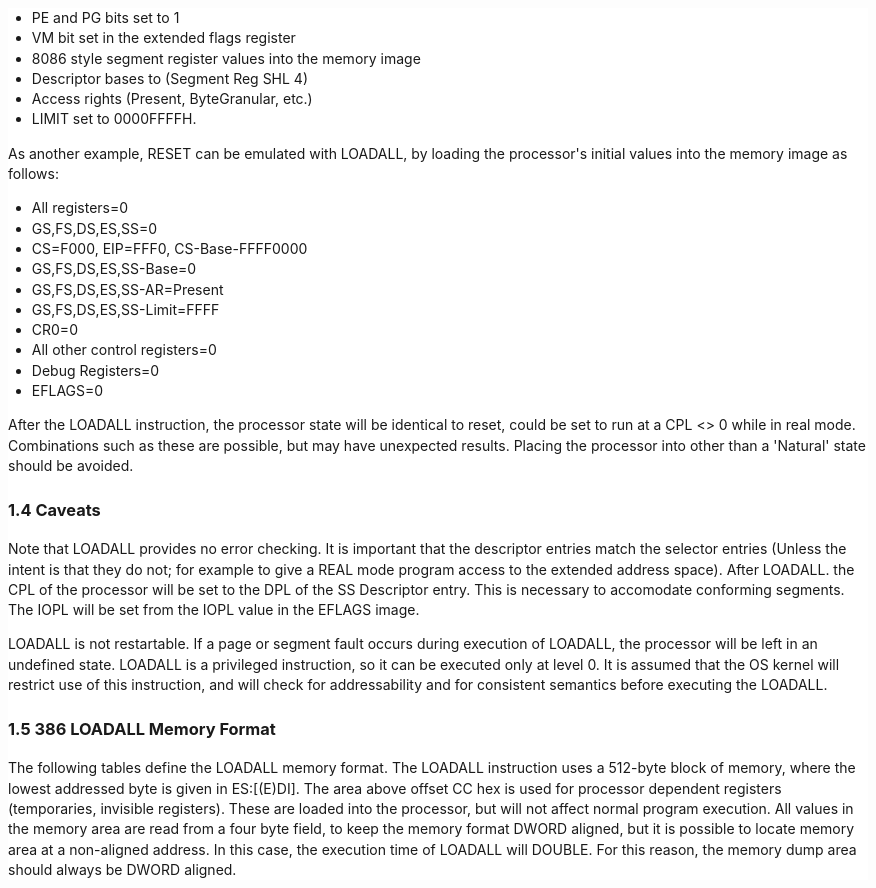 * PE and PG bits set to 1
* VM bit set in the extended flags register
* 8086 style segment register values into the memory image
* Descriptor bases to (Segment Reg SHL 4)
* Access rights (Present, ByteGranular, etc.)
* LIMIT set to 0000FFFFH.

As another example, RESET can be emulated with LOADALL, by loading the processor's initial values into the memory
image as follows:

* All registers=0
* GS,FS,DS,ES,SS=0
* CS=F000, EIP=FFF0, CS-Base-FFFF0000
* GS,FS,DS,ES,SS-Base=0
* GS,FS,DS,ES,SS-AR=Present
* GS,FS,DS,ES,SS-Limit=FFFF
* CR0=0
* All other control registers=0
* Debug Registers=0
* EFLAGS=0

After the LOADALL instruction, the processor state will be identical to reset, could be set to run at a CPL <> 0
while in real mode. Combinations such as these are possible, but may have unexpected results. Placing the processor
into other than a 'Natural' state should be avoided.

### 1.4  Caveats

Note that LOADALL provides no error checking. It is important that the descriptor entries match the selector entries
(Unless the intent is that they do not; for example to give a REAL mode program access to the extended address space).
After LOADALL. the CPL of the processor will be set to the DPL of the SS Descriptor entry. This is necessary to
accomodate conforming segments. The IOPL will be set from the IOPL value in the EFLAGS image.

LOADALL is not restartable. If a page or segment fault occurs during execution of LOADALL, the processor will be left
in an undefined state. LOADALL is a privileged instruction, so it can be executed only at level 0. It is assumed that
the OS kernel will restrict use of this instruction, and will check for addressability and for consistent semantics
before executing the LOADALL.

### 1.5  386 LOADALL Memory Format

The following tables define the LOADALL memory format. The LOADALL instruction uses a 512-byte block of memory,
where the lowest addressed byte is given in ES:[(E)DI]. The area above offset CC hex is used for processor dependent
registers (temporaries, invisible registers). These are loaded into the processor, but will not affect normal program
execution. All values in the memory area are read from a four byte field, to keep the memory format DWORD aligned,
but it is possible to locate memory area at a non-aligned address. In this case, the execution time of LOADALL will
DOUBLE. For this reason, the memory dump area should always be DWORD aligned.

